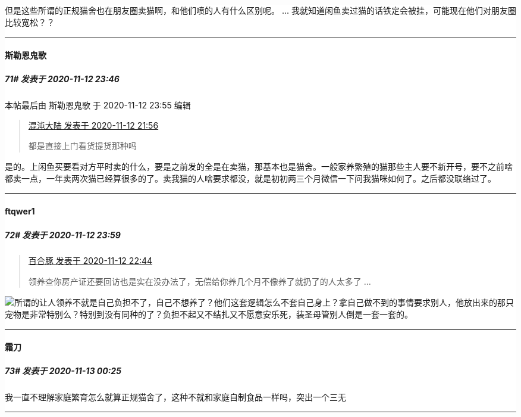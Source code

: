 但是这些所谓的正规猫舍也在朋友圈卖猫啊，和他们喷的人有什么区别呢。 ...</blockquote>
我就知道闲鱼卖过猫的话铁定会被挂，可能现在他们对朋友圈比较宽松？？







*****

####  斯勒恩鬼歌  
##### 71#       发表于 2020-11-12 23:46



 本帖最后由 斯勒恩鬼歌 于 2020-11-12 23:55 编辑 
<blockquote><a href="httphttps://bbs.saraba1st.com/2b/forum.php?mod=redirect&amp;goto=findpost&amp;pid=49374691&amp;ptid=1971786" target="_blank">混沌大陆 发表于 2020-11-12 21:56</a>

都是直接上门看货提货那种吗</blockquote>
是的。上闲鱼买要看对方平时卖的什么，要是之前发的全是在卖猫，那基本也是猫舍。一般家养繁殖的猫那些主人要不新开号，要不之前啥都卖一点，一年卖两次猫已经算很多的了。卖我猫的人啥要求都没，就是初初两三个月微信一下问我猫咪如何了。之后都没联络过了。







*****

####  ftqwer1  
##### 72#       发表于 2020-11-12 23:59



<blockquote><a href="httphttps://bbs.saraba1st.com/2b/forum.php?mod=redirect&amp;goto=findpost&amp;pid=49375172&amp;ptid=1971786" target="_blank">百合豚 发表于 2020-11-12 22:44</a>

领养查你房产证还要回访也是实在没办法了，无偿给你养几个月不像养了就扔了的人太多了 ...</blockquote>
<img src="https://static.saraba1st.com/image/smiley/face2017/020.png" referrerpolicy="no-referrer">所谓的让人领养不就是自己负担不了，自己不想养了？他们这套逻辑怎么不套自己身上？拿自己做不到的事情要求别人，他放出来的那只宠物是非常特别么？特别到没有同种的了？负担不起又不结扎又不愿意安乐死，装圣母管别人倒是一套一套的。







*****

####  霜刀  
##### 73#       发表于 2020-11-13 00:25




我一直不理解家庭繁育怎么就算正规猫舍了，这种不就和家庭自制食品一样吗，突出一个三无







*****
